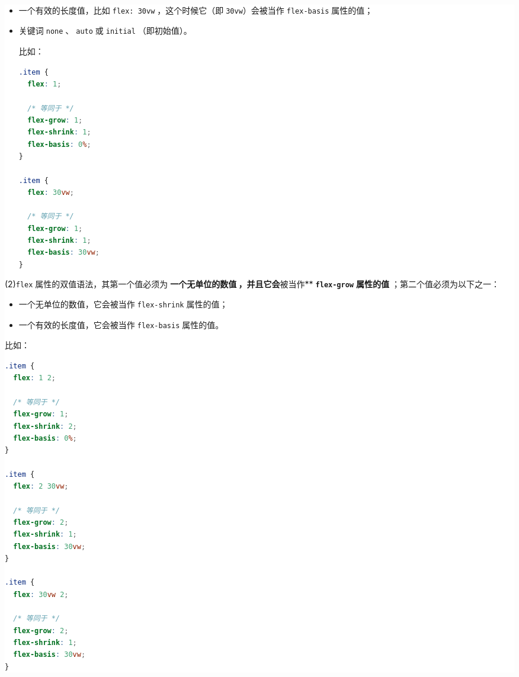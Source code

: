 - 一个有效的长度值，比如 `flex: 30vw` ，这个时候它（即 `30vw`）会被当作 `flex-basis` 属性的值；

- 关键词 `none` 、 `auto` 或 `initial` （即初始值）。

  比如：

  ```css
  .item {
    flex: 1;
      
    /* 等同于 */
    flex-grow: 1;
    flex-shrink: 1; 
    flex-basis: 0%; 
  }
  
  .item {
    flex: 30vw;
      
    /* 等同于 */
    flex-grow: 1;
    flex-shrink: 1;
    flex-basis: 30vw;
  }
  ```

  

(2)`flex` 属性的双值语法，其第一个值必须为 **一个无单位的数值 ，并且它会**被当作** **`flex-grow`** **属性的值** ；第二个值必须为以下之一：

- 一个无单位的数值，它会被当作 `flex-shrink` 属性的值；

- 一个有效的长度值，它会被当作 `flex-basis` 属性的值。

比如：

```css
.item {
  flex: 1 2;
  
  /* 等同于 */
  flex-grow: 1;
  flex-shrink: 2;
  flex-basis: 0%;
}

.item {
  flex: 2 30vw;
  
  /* 等同于 */
  flex-grow: 2;
  flex-shrink: 1;
  flex-basis: 30vw;
}

.item {
  flex: 30vw 2;
  
  /* 等同于 */
  flex-grow: 2;
  flex-shrink: 1;
  flex-basis: 30vw;
}
```
